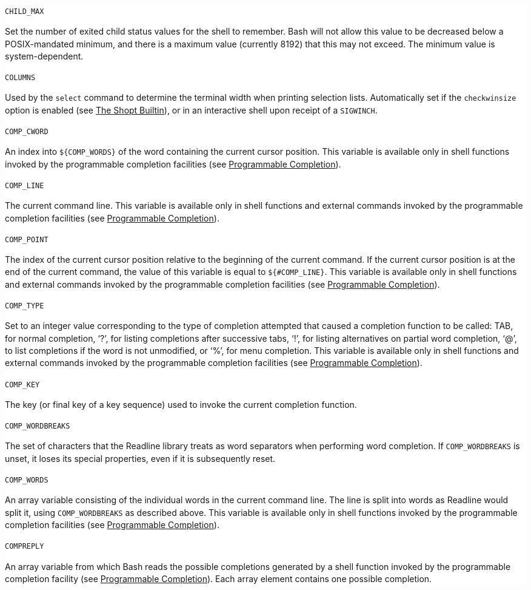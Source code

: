 `CHILD_MAX`

Set the number of exited child status values for the shell to remember. Bash will not allow this value to be decreased below a POSIX\-mandated minimum, and there is a maximum value (currently 8192) that this may not exceed. The minimum value is system-dependent.

`COLUMNS`

Used by the `select` command to determine the terminal width when printing selection lists. Automatically set if the `checkwinsize` option is enabled (see [The Shopt Builtin][13]), or in an interactive shell upon receipt of a `SIGWINCH`.

`COMP_CWORD`

An index into `${COMP_WORDS}` of the word containing the current cursor position. This variable is available only in shell functions invoked by the programmable completion facilities (see [Programmable Completion][14]).

`COMP_LINE`

The current command line. This variable is available only in shell functions and external commands invoked by the programmable completion facilities (see [Programmable Completion][15]).

`COMP_POINT`

The index of the current cursor position relative to the beginning of the current command. If the current cursor position is at the end of the current command, the value of this variable is equal to `${#COMP_LINE}`. This variable is available only in shell functions and external commands invoked by the programmable completion facilities (see [Programmable Completion][16]).

`COMP_TYPE`

Set to an integer value corresponding to the type of completion attempted that caused a completion function to be called: TAB, for normal completion, ‘?’, for listing completions after successive tabs, ‘!’, for listing alternatives on partial word completion, ‘@’, to list completions if the word is not unmodified, or ‘%’, for menu completion. This variable is available only in shell functions and external commands invoked by the programmable completion facilities (see [Programmable Completion][17]).

`COMP_KEY`

The key (or final key of a key sequence) used to invoke the current completion function.

`COMP_WORDBREAKS`

The set of characters that the Readline library treats as word separators when performing word completion. If `COMP_WORDBREAKS` is unset, it loses its special properties, even if it is subsequently reset.

`COMP_WORDS`

An array variable consisting of the individual words in the current command line. The line is split into words as Readline would split it, using `COMP_WORDBREAKS` as described above. This variable is available only in shell functions invoked by the programmable completion facilities (see [Programmable Completion][18]).

`COMPREPLY`

An array variable from which Bash reads the possible completions generated by a shell function invoked by the programmable completion facility (see [Programmable Completion][19]). Each array element contains one possible completion.


[1]: https://www.gnu.org/software/bash/manual/html_node/Job-Control-Variables.html
[2]: https://www.gnu.org/software/bash/manual/html_node/The-Shopt-Builtin.html
[3]: https://www.gnu.org/software/bash/manual/html_node/Bourne-Shell-Builtins.html
[4]: https://www.gnu.org/software/bash/manual/html_node/The-Shopt-Builtin.html
[5]: https://www.gnu.org/software/bash/manual/html_node/The-Shopt-Builtin.html
[6]: https://www.gnu.org/software/bash/manual/html_node/Special-Parameters.html
[7]: https://www.gnu.org/software/bash/manual/html_node/Bourne-Shell-Builtins.html
[8]: https://www.gnu.org/software/bash/manual/html_node/Shell-Compatibility-Mode.html
[9]: https://www.gnu.org/software/bash/manual/html_node/Shell-Compatibility-Mode.html
[10]: https://www.gnu.org/software/bash/manual/html_node/Bash-Startup-Files.html
[11]: https://www.gnu.org/software/bash/manual/html_node/Conditional-Constructs.html
[12]: https://www.gnu.org/software/bash/manual/html_node/Arrays.html
[13]: https://www.gnu.org/software/bash/manual/html_node/The-Shopt-Builtin.html
[14]: https://www.gnu.org/software/bash/manual/html_node/Programmable-Completion.html
[15]: https://www.gnu.org/software/bash/manual/html_node/Programmable-Completion.html
[16]: https://www.gnu.org/software/bash/manual/html_node/Programmable-Completion.html
[17]: https://www.gnu.org/software/bash/manual/html_node/Programmable-Completion.html
[18]: https://www.gnu.org/software/bash/manual/html_node/Programmable-Completion.html
[19]: https://www.gnu.org/software/bash/manual/html_node/Programmable-Completion.html
[20]: https://www.gnu.org/software/bash/manual/html_node/Coprocesses.html
[21]: https://www.gnu.org/software/bash/manual/html_node/Bash-Startup-Files.html
[22]: https://www.gnu.org/software/bash/manual/html_node/Bash-POSIX-Mode.html
[23]: https://www.gnu.org/software/bash/manual/html_node/Pattern-Matching.html
[24]: https://www.gnu.org/software/bash/manual/html_node/History-Interaction.html
[25]: https://www.gnu.org/software/bash/manual/html_node/Filename-Expansion.html
[26]: https://www.gnu.org/software/bash/manual/html_node/Filename-Expansion.html
[27]: https://www.gnu.org/software/bash/manual/html_node/Locale-Translation.html
[28]: https://www.gnu.org/software/bash/manual/html_node/The-Shopt-Builtin.html
[29]: https://www.gnu.org/software/bash/manual/html_node/Arrays.html
[30]: https://www.gnu.org/software/bash/manual/html_node/Bash-POSIX-Mode.html
[31]: https://www.gnu.org/software/bash/manual/html_node/Controlling-the-Prompt.html
[32]: https://www.gnu.org/software/bash/manual/html_node/The-Set-Builtin.html
[33]: https://www.gnu.org/software/bash/manual/html_node/Bash-Builtins.html
[34]: https://www.gnu.org/software/bash/manual/html_node/Bash-Builtins.html
[35]: https://www.gnu.org/software/bash/manual/html_node/Bash-Builtins.html
[36]: https://www.gnu.org/software/bash/manual/html_node/The-Set-Builtin.html
[37]: https://www.gnu.org/software/bash/manual/html_node/Bash-Builtins.html
[38]: https://www.gnu.org/software/bash/manual/html_node/Conditional-Constructs.html